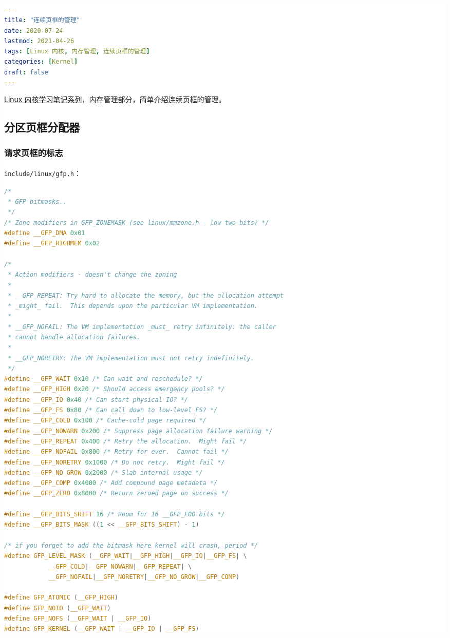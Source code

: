 ```yaml
---
title: "连续页框的管理"
date: 2020-07-24
lastmod: 2021-04-26
tags: [Linux 内核, 内存管理, 连续页框的管理]
categories: [Kernel]
draft: false
---
```


[Linux 内核学习笔记系列](/posts/kernel/kernel)，内存管理部分，简单介绍连续页框的管理。



## 分区页框分配器

### 请求页框的标志

`include/linux/gfp.h`：

```c
/*
 * GFP bitmasks..
 */
/* Zone modifiers in GFP_ZONEMASK (see linux/mmzone.h - low two bits) */
#define __GFP_DMA 0x01
#define __GFP_HIGHMEM 0x02

/*
 * Action modifiers - doesn't change the zoning
 *
 * __GFP_REPEAT: Try hard to allocate the memory, but the allocation attempt
 * _might_ fail.  This depends upon the particular VM implementation.
 *
 * __GFP_NOFAIL: The VM implementation _must_ retry infinitely: the caller
 * cannot handle allocation failures.
 *
 * __GFP_NORETRY: The VM implementation must not retry indefinitely.
 */
#define __GFP_WAIT 0x10 /* Can wait and reschedule? */
#define __GFP_HIGH 0x20 /* Should access emergency pools? */
#define __GFP_IO 0x40 /* Can start physical IO? */
#define __GFP_FS 0x80 /* Can call down to low-level FS? */
#define __GFP_COLD 0x100 /* Cache-cold page required */
#define __GFP_NOWARN 0x200 /* Suppress page allocation failure warning */
#define __GFP_REPEAT 0x400 /* Retry the allocation.  Might fail */
#define __GFP_NOFAIL 0x800 /* Retry for ever.  Cannot fail */
#define __GFP_NORETRY 0x1000 /* Do not retry.  Might fail */
#define __GFP_NO_GROW 0x2000 /* Slab internal usage */
#define __GFP_COMP 0x4000 /* Add compound page metadata */
#define __GFP_ZERO 0x8000 /* Return zeroed page on success */

#define __GFP_BITS_SHIFT 16 /* Room for 16 __GFP_FOO bits */
#define __GFP_BITS_MASK ((1 << __GFP_BITS_SHIFT) - 1)

/* if you forget to add the bitmask here kernel will crash, period */
#define GFP_LEVEL_MASK (__GFP_WAIT|__GFP_HIGH|__GFP_IO|__GFP_FS| \
            __GFP_COLD|__GFP_NOWARN|__GFP_REPEAT| \
            __GFP_NOFAIL|__GFP_NORETRY|__GFP_NO_GROW|__GFP_COMP)

#define GFP_ATOMIC (__GFP_HIGH)
#define GFP_NOIO (__GFP_WAIT)
#define GFP_NOFS (__GFP_WAIT | __GFP_IO)
#define GFP_KERNEL (__GFP_WAIT | __GFP_IO | __GFP_FS)
```